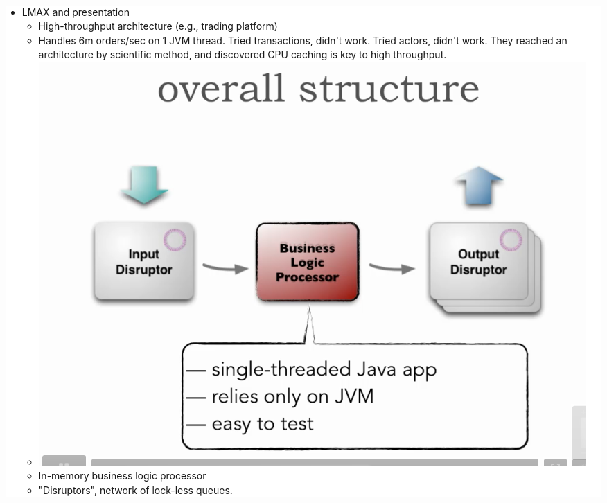 
  - [LMAX](http://www.martinfowler.com/articles/lmax.html) and [presentation](https://github.com/jamie-allen/sdisruptor/blob/master/presentation/disruptor.pdf)
    * High-throughput architecture (e.g., trading platform)
    * Handles 6m orders/sec on 1 JVM thread. Tried transactions, didn't work. Tried actors, didn't work. They reached an architecture by scientific method, and discovered CPU caching is key to high throughput.
    * ![LMAX](../img/posts/2015-04-06-lmax.png)
    * In-memory business logic processor
    * "Disruptors", network of lock-less queues.